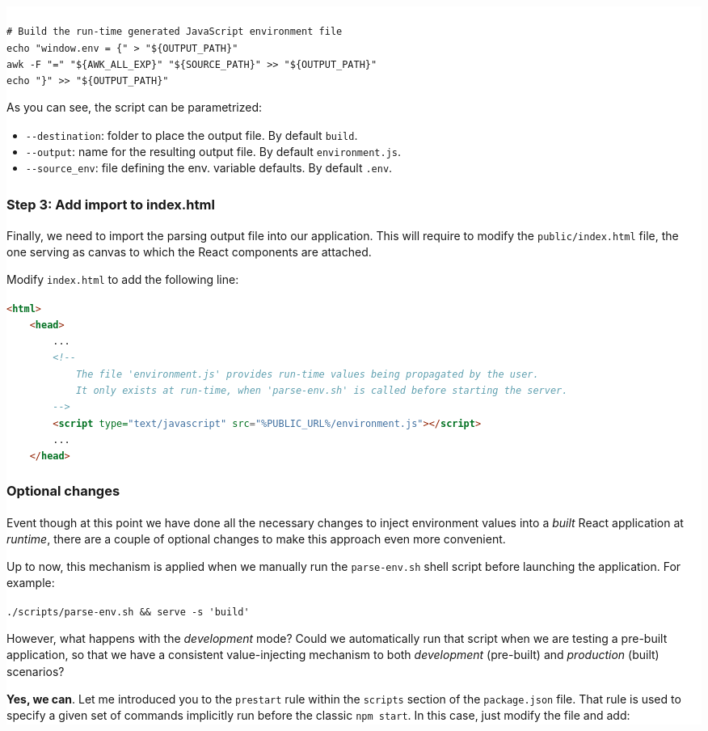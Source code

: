 ```shell

# Build the run-time generated JavaScript environment file
echo "window.env = {" > "${OUTPUT_PATH}"
awk -F "=" "${AWK_ALL_EXP}" "${SOURCE_PATH}" >> "${OUTPUT_PATH}"
echo "}" >> "${OUTPUT_PATH}"
```

As you can see, the script can be parametrized:
- `--destination`: folder to place the output file. By default `build`.
- `--output`: name for the resulting output file. By default `environment.js`.
- `--source_env`: file defining the env. variable defaults. By default `.env`.

### Step 3: Add import to index.html
Finally, we need to import the parsing output file into our application. This will require to modify the
`public/index.html` file, the one serving as canvas to which the React components are attached.

Modify `index.html` to add the following line:
```html
<html>
    <head>
        ...
        <!--
            The file 'environment.js' provides run-time values being propagated by the user.
            It only exists at run-time, when 'parse-env.sh' is called before starting the server.
        -->
        <script type="text/javascript" src="%PUBLIC_URL%/environment.js"></script>
        ...
    </head>
```

### Optional changes
Event though at this point we have done all the necessary changes to inject environment values into 
a _built_ React application at _runtime_, there are a couple of optional changes to make this approach
even more convenient.

Up to now, this mechanism is applied when we manually run the `parse-env.sh` shell script before launching
the application. For example:

```shell
./scripts/parse-env.sh && serve -s 'build'
```

However, what happens with the _development_ mode? Could we automatically run that script when we are testing
a pre-built application, so that we have a consistent value-injecting mechanism to both _development_ (pre-built)
and _production_ (built) scenarios?

**Yes, we can**. Let me introduced you to the `prestart` rule within the `scripts` section of the `package.json` file.
That rule is used to specify a given set of commands implicitly run before the classic `npm start`. In this case,
just modify the file and add:
